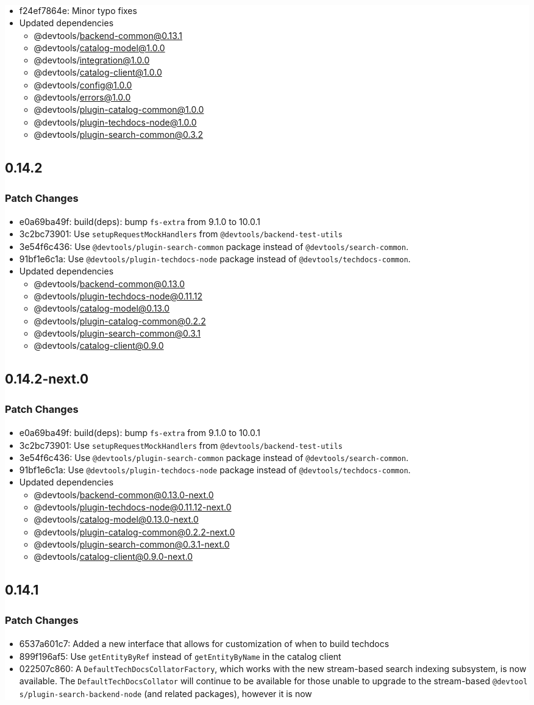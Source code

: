 - f24ef7864e: Minor typo fixes
- Updated dependencies
  - @devtools/backend-common@0.13.1
  - @devtools/catalog-model@1.0.0
  - @devtools/integration@1.0.0
  - @devtools/catalog-client@1.0.0
  - @devtools/config@1.0.0
  - @devtools/errors@1.0.0
  - @devtools/plugin-catalog-common@1.0.0
  - @devtools/plugin-techdocs-node@1.0.0
  - @devtools/plugin-search-common@0.3.2

## 0.14.2

### Patch Changes

- e0a69ba49f: build(deps): bump `fs-extra` from 9.1.0 to 10.0.1
- 3c2bc73901: Use `setupRequestMockHandlers` from `@devtools/backend-test-utils`
- 3e54f6c436: Use `@devtools/plugin-search-common` package instead of `@devtools/search-common`.
- 91bf1e6c1a: Use `@devtools/plugin-techdocs-node` package instead of `@devtools/techdocs-common`.
- Updated dependencies
  - @devtools/backend-common@0.13.0
  - @devtools/plugin-techdocs-node@0.11.12
  - @devtools/catalog-model@0.13.0
  - @devtools/plugin-catalog-common@0.2.2
  - @devtools/plugin-search-common@0.3.1
  - @devtools/catalog-client@0.9.0

## 0.14.2-next.0

### Patch Changes

- e0a69ba49f: build(deps): bump `fs-extra` from 9.1.0 to 10.0.1
- 3c2bc73901: Use `setupRequestMockHandlers` from `@devtools/backend-test-utils`
- 3e54f6c436: Use `@devtools/plugin-search-common` package instead of `@devtools/search-common`.
- 91bf1e6c1a: Use `@devtools/plugin-techdocs-node` package instead of `@devtools/techdocs-common`.
- Updated dependencies
  - @devtools/backend-common@0.13.0-next.0
  - @devtools/plugin-techdocs-node@0.11.12-next.0
  - @devtools/catalog-model@0.13.0-next.0
  - @devtools/plugin-catalog-common@0.2.2-next.0
  - @devtools/plugin-search-common@0.3.1-next.0
  - @devtools/catalog-client@0.9.0-next.0

## 0.14.1

### Patch Changes

- 6537a601c7: Added a new interface that allows for customization of when to build techdocs
- 899f196af5: Use `getEntityByRef` instead of `getEntityByName` in the catalog client
- 022507c860: A `DefaultTechDocsCollatorFactory`, which works with the new stream-based
  search indexing subsystem, is now available. The `DefaultTechDocsCollator` will
  continue to be available for those unable to upgrade to the stream-based
  `@devtools/plugin-search-backend-node` (and related packages), however it is now
